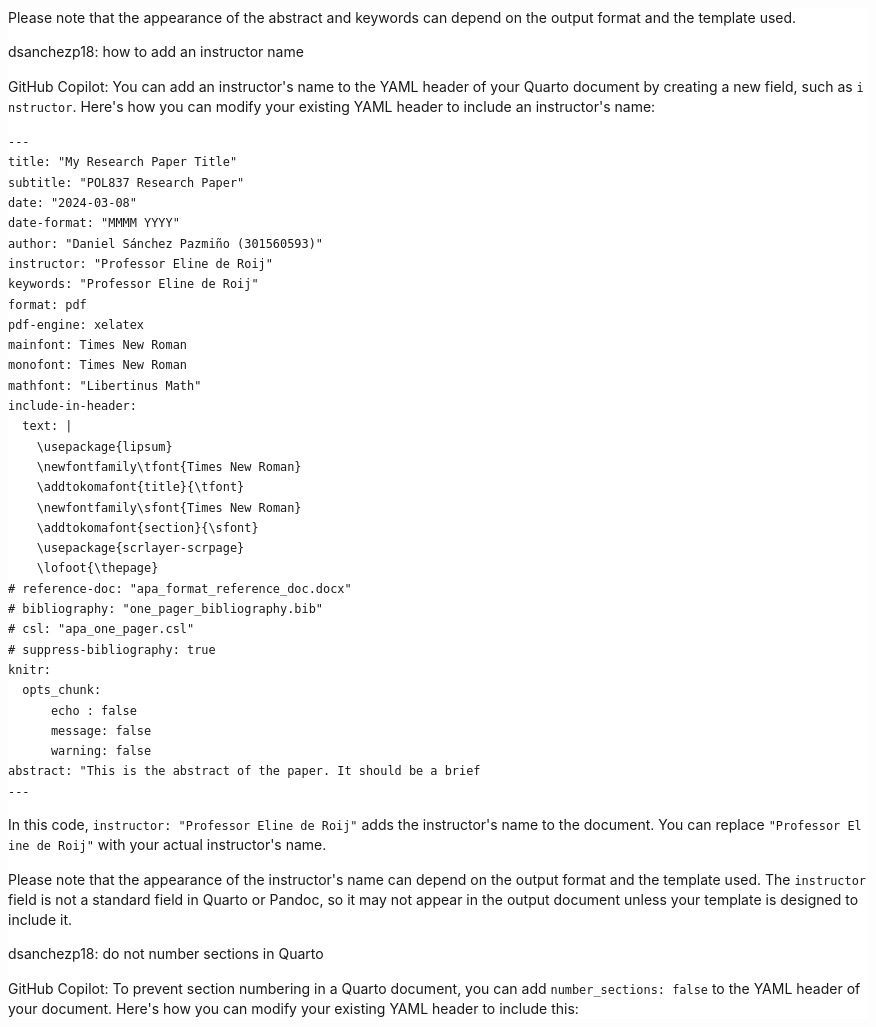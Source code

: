 Please note that the appearance of the abstract and keywords can depend on the output format and the template used.

dsanchezp18: how to add an instructor name

GitHub Copilot: You can add an instructor's name to the YAML header of your Quarto document by creating a new field, such as `instructor`. Here's how you can modify your existing YAML header to include an instructor's name:

```quarto
---
title: "My Research Paper Title"
subtitle: "POL837 Research Paper"
date: "2024-03-08"
date-format: "MMMM YYYY"
author: "Daniel Sánchez Pazmiño (301560593)"
instructor: "Professor Eline de Roij"
keywords: "Professor Eline de Roij"
format: pdf
pdf-engine: xelatex
mainfont: Times New Roman
monofont: Times New Roman
mathfont: "Libertinus Math"
include-in-header:
  text: |
    \usepackage{lipsum}
    \newfontfamily\tfont{Times New Roman}
    \addtokomafont{title}{\tfont}
    \newfontfamily\sfont{Times New Roman}
    \addtokomafont{section}{\sfont}
    \usepackage{scrlayer-scrpage}
    \lofoot{\thepage}
# reference-doc: "apa_format_reference_doc.docx"
# bibliography: "one_pager_bibliography.bib"
# csl: "apa_one_pager.csl"
# suppress-bibliography: true
knitr: 
  opts_chunk: 
      echo : false
      message: false
      warning: false
abstract: "This is the abstract of the paper. It should be a brief 
---
```

In this code, `instructor: "Professor Eline de Roij"` adds the instructor's name to the document. You can replace `"Professor Eline de Roij"` with your actual instructor's name.

Please note that the appearance of the instructor's name can depend on the output format and the template used. The `instructor` field is not a standard field in Quarto or Pandoc, so it may not appear in the output document unless your template is designed to include it.

dsanchezp18: do not number sections in Quarto

GitHub Copilot: To prevent section numbering in a Quarto document, you can add `number_sections: false` to the YAML header of your document. Here's how you can modify your existing YAML header to include this:
